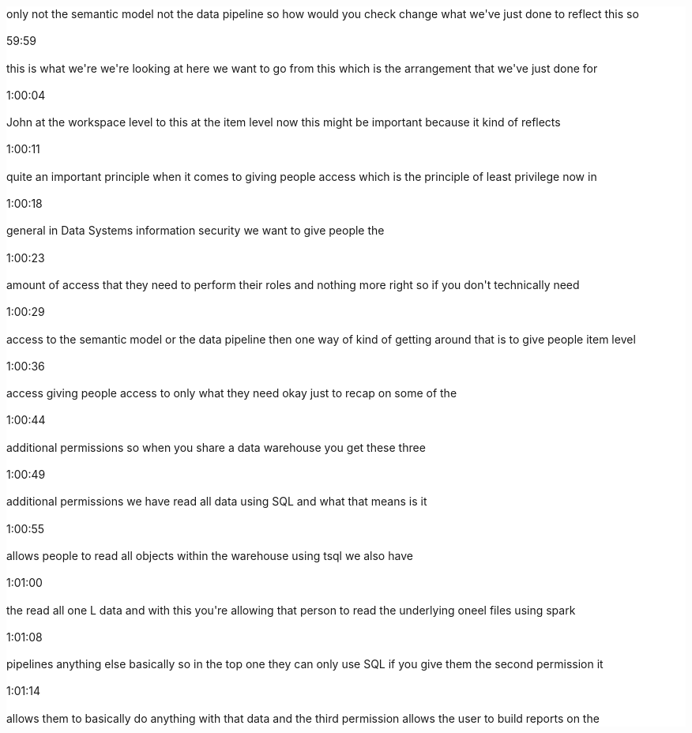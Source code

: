 only not the semantic model not the data pipeline so how would you check change what we've just done to reflect this so

59:59

this is what we're we're looking at here we want to go from this which is the arrangement that we've just done for

1:00:04

John at the workspace level to this at the item level now this might be important because it kind of reflects

1:00:11

quite an important principle when it comes to giving people access which is the principle of least privilege now in

1:00:18

general in Data Systems information security we want to give people the

1:00:23

amount of access that they need to perform their roles and nothing more right so if you don't technically need

1:00:29

access to the semantic model or the data pipeline then one way of kind of getting around that is to give people item level

1:00:36

access giving people access to only what they need okay just to recap on some of the

1:00:44

additional permissions so when you share a data warehouse you get these three

1:00:49

additional permissions we have read all data using SQL and what that means is it

1:00:55

allows people to read all objects within the warehouse using tsql we also have

1:01:00

the read all one L data and with this you're allowing that person to read the underlying oneel files using spark

1:01:08

pipelines anything else basically so in the top one they can only use SQL if you give them the second permission it

1:01:14

allows them to basically do anything with that data and the third permission allows the user to build reports on the
